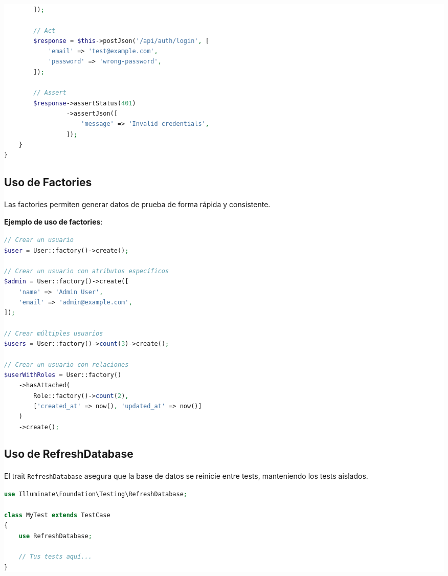 ```php
        ]);

        // Act
        $response = $this->postJson('/api/auth/login', [
            'email' => 'test@example.com',
            'password' => 'wrong-password',
        ]);

        // Assert
        $response->assertStatus(401)
                 ->assertJson([
                     'message' => 'Invalid credentials',
                 ]);
    }
}
```

## Uso de Factories

Las factories permiten generar datos de prueba de forma rápida y consistente.

**Ejemplo de uso de factories**:

```php
// Crear un usuario
$user = User::factory()->create();

// Crear un usuario con atributos específicos
$admin = User::factory()->create([
    'name' => 'Admin User',
    'email' => 'admin@example.com',
]);

// Crear múltiples usuarios
$users = User::factory()->count(3)->create();

// Crear un usuario con relaciones
$userWithRoles = User::factory()
    ->hasAttached(
        Role::factory()->count(2),
        ['created_at' => now(), 'updated_at' => now()]
    )
    ->create();
```

## Uso de RefreshDatabase

El trait `RefreshDatabase` asegura que la base de datos se reinicie entre tests, manteniendo los tests aislados.

```php
use Illuminate\Foundation\Testing\RefreshDatabase;

class MyTest extends TestCase
{
    use RefreshDatabase;
    
    // Tus tests aquí...
}
```
